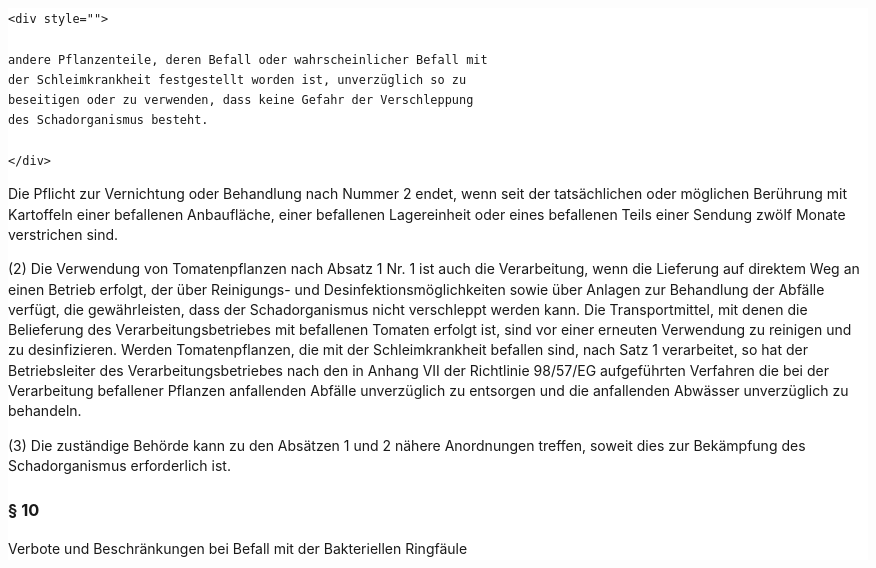     <div style="">
    
    andere Pflanzenteile, deren Befall oder wahrscheinlicher Befall mit
    der Schleimkrankheit festgestellt worden ist, unverzüglich so zu
    beseitigen oder zu verwenden, dass keine Gefahr der Verschleppung
    des Schadorganismus besteht.
    
    </div>

Die Pflicht zur Vernichtung oder Behandlung nach Nummer 2 endet, wenn
seit der tatsächlichen oder möglichen Berührung mit Kartoffeln einer
befallenen Anbaufläche, einer befallenen Lagereinheit oder eines
befallenen Teils einer Sendung zwölf Monate verstrichen sind.

</div>

<div class="jurAbsatz">

(2) Die Verwendung von Tomatenpflanzen nach Absatz 1 Nr. 1 ist auch die
Verarbeitung, wenn die Lieferung auf direktem Weg an einen Betrieb
erfolgt, der über Reinigungs- und Desinfektionsmöglichkeiten sowie über
Anlagen zur Behandlung der Abfälle verfügt, die gewährleisten, dass der
Schadorganismus nicht verschleppt werden kann. Die Transportmittel, mit
denen die Belieferung des Verarbeitungsbetriebes mit befallenen Tomaten
erfolgt ist, sind vor einer erneuten Verwendung zu reinigen und zu
desinfizieren. Werden Tomatenpflanzen, die mit der Schleimkrankheit
befallen sind, nach Satz 1 verarbeitet, so hat der Betriebsleiter des
Verarbeitungsbetriebes nach den in Anhang VII der Richtlinie 98/57/EG
aufgeführten Verfahren die bei der Verarbeitung befallener Pflanzen
anfallenden Abfälle unverzüglich zu entsorgen und die anfallenden
Abwässer unverzüglich zu behandeln.

</div>

<div class="jurAbsatz">

(3) Die zuständige Behörde kann zu den Absätzen 1 und 2 nähere
Anordnungen treffen, soweit dies zur Bekämpfung des Schadorganismus
erforderlich ist.

</div>

</div>

</div>

</div>

<span id="BJNR100800001BJNE001103377.html"></span>

### § 10  
Verbote und Beschränkungen bei Befall mit der Bakteriellen Ringfäule

<div>

<div class="jnhtml">

<div>
